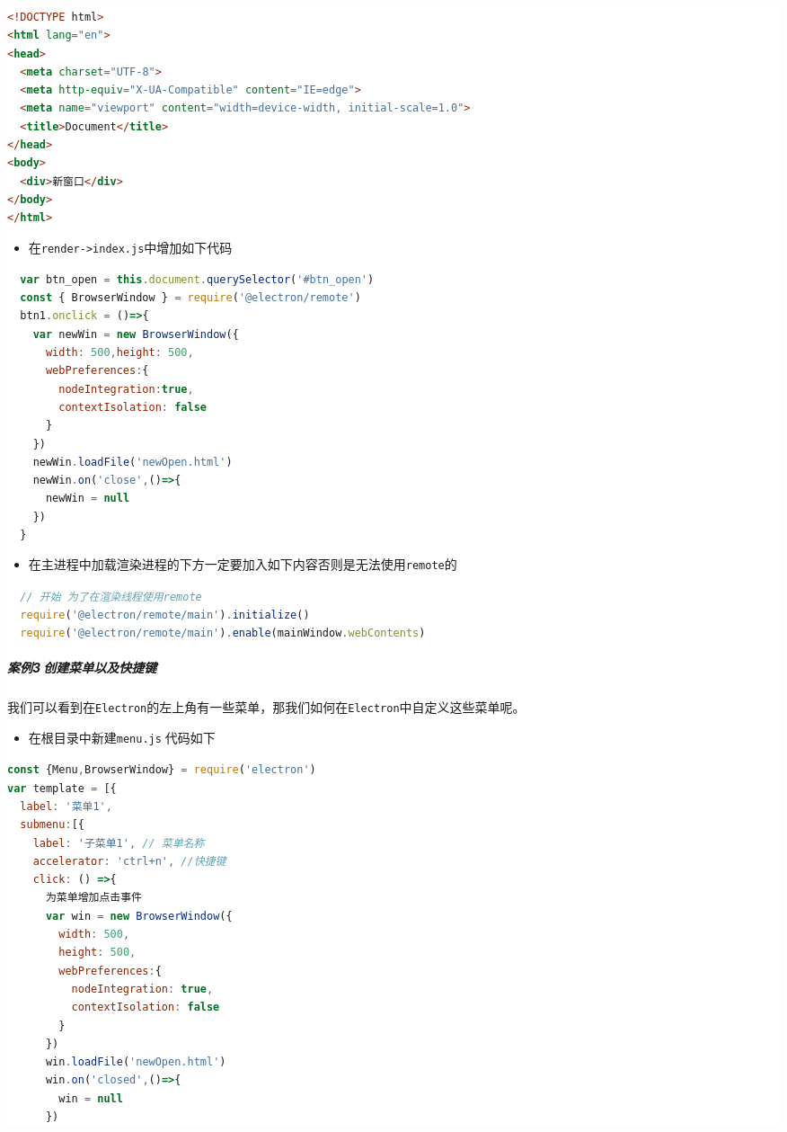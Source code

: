 ```html
<!DOCTYPE html>
<html lang="en">
<head>
  <meta charset="UTF-8">
  <meta http-equiv="X-UA-Compatible" content="IE=edge">
  <meta name="viewport" content="width=device-width, initial-scale=1.0">
  <title>Document</title>
</head>
<body>
  <div>新窗口</div>
</body>
</html>

```
- 在`render->index.js`中增加如下代码
``` javascript
  var btn_open = this.document.querySelector('#btn_open')
  const { BrowserWindow } = require('@electron/remote')
  btn1.onclick = ()=>{
    var newWin = new BrowserWindow({
      width: 500,height: 500,
      webPreferences:{
        nodeIntegration:true,
        contextIsolation: false
      }
    })
    newWin.loadFile('newOpen.html')
    newWin.on('close',()=>{
      newWin = null
    })
  }
```
- 在主进程中加载渲染进程的下方一定要加入如下内容否则是无法使用`remote`的
```javascript
  // 开始 为了在渲染线程使用remote
  require('@electron/remote/main').initialize()
  require('@electron/remote/main').enable(mainWindow.webContents)
```

##### 案例3 创建菜单以及快捷键

我们可以看到在`Electron`的左上角有一些菜单，那我们如何在`Electron`中自定义这些菜单呢。

- 在根目录中新建`menu.js` 代码如下
```javascript
const {Menu,BrowserWindow} = require('electron')
var template = [{
  label: '菜单1',
  submenu:[{
    label: '子菜单1', // 菜单名称
    accelerator: 'ctrl+n', //快捷键
    click: () =>{
      为菜单增加点击事件
      var win = new BrowserWindow({
        width: 500,
        height: 500,
        webPreferences:{
          nodeIntegration: true,
          contextIsolation: false
        }
      })
      win.loadFile('newOpen.html')
      win.on('closed',()=>{
        win = null
      })
```